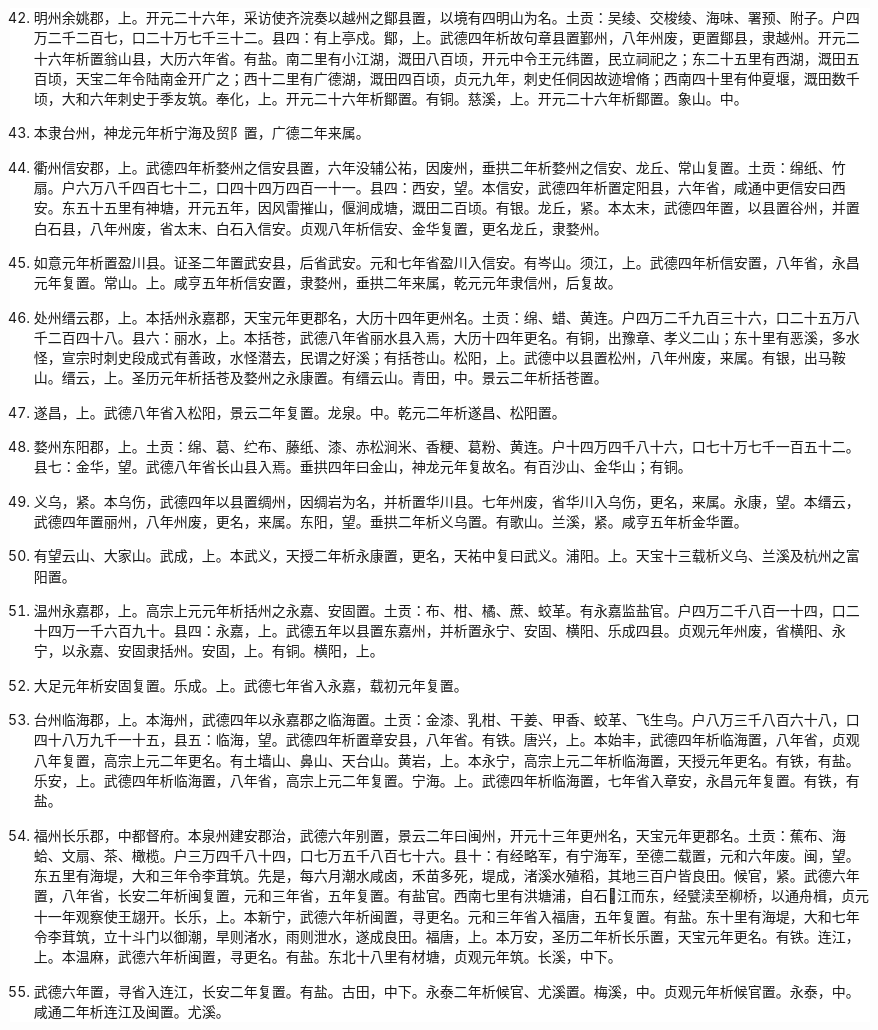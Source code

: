42. <span id="志第三十一_地理五-42"></span>
明州余姚郡，上。开元二十六年，采访使齐浣奏以越州之鄮县置，以境有四明山为名。土贡：吴绫、交梭绫、海味、署预、附子。户四万二千二百七，口二十万七千三十二。县四：有上亭戍。鄮，上。武德四年析故句章县置鄞州，八年州废，更置鄮县，隶越州。开元二十六年析置翁山县，大历六年省。有盐。南二里有小江湖，溉田八百顷，开元中令王元纬置，民立祠祀之；东二十五里有西湖，溉田五百顷，天宝二年令陆南金开广之；西十二里有广德湖，溉田四百顷，贞元九年，刺史任侗因故迹增脩；西南四十里有仲夏堰，溉田数千顷，大和六年刺史于季友筑。奉化，上。开元二十六年析鄮置。有铜。慈溪，上。开元二十六年析鄮置。象山。中。

43. <span id="志第三十一_地理五-43"></span>
本隶台州，神龙元年析宁海及贸阝置，广德二年来属。

44. <span id="志第三十一_地理五-44"></span>
衢州信安郡，上。武德四年析婺州之信安县置，六年没辅公祐，因废州，垂拱二年析婺州之信安、龙丘、常山复置。土贡：绵纸、竹扇。户六万八千四百七十二，口四十四万四百一十一。县四：西安，望。本信安，武德四年析置定阳县，六年省，咸通中更信安曰西安。东五十五里有神塘，开元五年，因风雷摧山，偃涧成塘，溉田二百顷。有银。龙丘，紧。本太末，武德四年置，以县置谷州，并置白石县，八年州废，省太末、白石入信安。贞观八年析信安、金华复置，更名龙丘，隶婺州。

45. <span id="志第三十一_地理五-45"></span>
如意元年析置盈川县。证圣二年置武安县，后省武安。元和七年省盈川入信安。有岑山。须江，上。武德四年析信安置，八年省，永昌元年复置。常山。上。咸亨五年析信安置，隶婺州，垂拱二年来属，乾元元年隶信州，后复故。

46. <span id="志第三十一_地理五-46"></span>
处州缙云郡，上。本括州永嘉郡，天宝元年更郡名，大历十四年更州名。土贡：绵、蜡、黄连。户四万二千九百三十六，口二十五万八千二百四十八。县六：丽水，上。本括苍，武德八年省丽水县入焉，大历十四年更名。有铜，出豫章、孝义二山；东十里有恶溪，多水怪，宣宗时刺史段成式有善政，水怪潜去，民谓之好溪；有括苍山。松阳，上。武德中以县置松州，八年州废，来属。有银，出马鞍山。缙云，上。圣历元年析括苍及婺州之永康置。有缙云山。青田，中。景云二年析括苍置。

47. <span id="志第三十一_地理五-47"></span>
遂昌，上。武德八年省入松阳，景云二年复置。龙泉。中。乾元二年析遂昌、松阳置。

48. <span id="志第三十一_地理五-48"></span>
婺州东阳郡，上。土贡：绵、葛、纻布、藤纸、漆、赤松涧米、香粳、葛粉、黄连。户十四万四千八十六，口七十万七千一百五十二。县七：金华，望。武德八年省长山县入焉。垂拱四年曰金山，神龙元年复故名。有百沙山、金华山；有铜。

49. <span id="志第三十一_地理五-49"></span>
义乌，紧。本乌伤，武德四年以县置绸州，因绸岩为名，并析置华川县。七年州废，省华川入乌伤，更名，来属。永康，望。本缙云，武德四年置丽州，八年州废，更名，来属。东阳，望。垂拱二年析义乌置。有歌山。兰溪，紧。咸亨五年析金华置。

50. <span id="志第三十一_地理五-50"></span>
有望云山、大家山。武成，上。本武义，天授二年析永康置，更名，天祐中复曰武义。浦阳。上。天宝十三载析义乌、兰溪及杭州之富阳置。

51. <span id="志第三十一_地理五-51"></span>
温州永嘉郡，上。高宗上元元年析括州之永嘉、安固置。土贡：布、柑、橘、蔗、蛟革。有永嘉监盐官。户四万二千八百一十四，口二十四万一千六百九十。县四：永嘉，上。武德五年以县置东嘉州，并析置永宁、安固、横阳、乐成四县。贞观元年州废，省横阳、永宁，以永嘉、安固隶括州。安固，上。有铜。横阳，上。

52. <span id="志第三十一_地理五-52"></span>
大足元年析安固复置。乐成。上。武德七年省入永嘉，载初元年复置。

53. <span id="志第三十一_地理五-53"></span>
台州临海郡，上。本海州，武德四年以永嘉郡之临海置。土贡：金漆、乳柑、干姜、甲香、蛟革、飞生鸟。户八万三千八百六十八，口四十八万九千一十五，县五：临海，望。武德四年析置章安县，八年省。有铁。唐兴，上。本始丰，武德四年析临海置，八年省，贞观八年复置，高宗上元二年更名。有土墙山、鼻山、天台山。黄岩，上。本永宁，高宗上元二年析临海置，天授元年更名。有铁，有盐。乐安，上。武德四年析临海置，八年省，高宗上元二年复置。宁海。上。武德四年析临海置，七年省入章安，永昌元年复置。有铁，有盐。

54. <span id="志第三十一_地理五-54"></span>
福州长乐郡，中都督府。本泉州建安郡治，武德六年别置，景云二年曰闽州，开元十三年更州名，天宝元年更郡名。土贡：蕉布、海蛤、文扇、茶、橄榄。户三万四千八十四，口七万五千八百七十六。县十：有经略军，有宁海军，至德二载置，元和六年废。闽，望。东五里有海堤，大和三年令李茸筑。先是，每六月潮水咸卤，禾苗多死，堤成，渚溪水殖稻，其地三百户皆良田。候官，紧。武德六年置，八年省，长安二年析闽复置，元和三年省，五年复置。有盐官。西南七里有洪塘浦，自石江而东，经甓渎至柳桥，以通舟楫，贞元十一年观察使王翃开。长乐，上。本新宁，武德六年析闽置，寻更名。元和三年省入福唐，五年复置。有盐。东十里有海堤，大和七年令李茸筑，立十斗门以御潮，旱则渚水，雨则泄水，遂成良田。福唐，上。本万安，圣历二年析长乐置，天宝元年更名。有铁。连江，上。本温麻，武德六年析闽置，寻更名。有盐。东北十八里有材塘，贞观元年筑。长溪，中下。

55. <span id="志第三十一_地理五-55"></span>
武德六年置，寻省入连江，长安二年复置。有盐。古田，中下。永泰二年析候官、尤溪置。梅溪，中。贞观元年析候官置。永泰，中。咸通二年析连江及闽置。尤溪。
